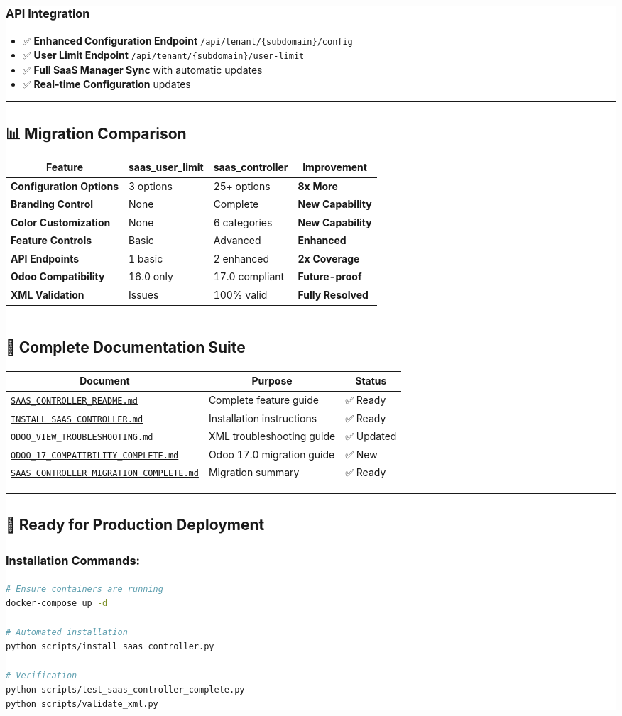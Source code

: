 ### **API Integration**
- ✅ **Enhanced Configuration Endpoint** `/api/tenant/{subdomain}/config`
- ✅ **User Limit Endpoint** `/api/tenant/{subdomain}/user-limit`
- ✅ **Full SaaS Manager Sync** with automatic updates
- ✅ **Real-time Configuration** updates

---

## 📊 **Migration Comparison**

| Feature | saas_user_limit | saas_controller | Improvement |
|---------|-----------------|-----------------|-------------|
| **Configuration Options** | 3 options | 25+ options | **8x More** |
| **Branding Control** | None | Complete | **New Capability** |
| **Color Customization** | None | 6 categories | **New Capability** |
| **Feature Controls** | Basic | Advanced | **Enhanced** |
| **API Endpoints** | 1 basic | 2 enhanced | **2x Coverage** |
| **Odoo Compatibility** | 16.0 only | 17.0 compliant | **Future-proof** |
| **XML Validation** | Issues | 100% valid | **Fully Resolved** |

---

## 📁 **Complete Documentation Suite**

| Document | Purpose | Status |
|----------|---------|---------|
| [`SAAS_CONTROLLER_README.md`](SAAS_CONTROLLER_README.md) | Complete feature guide | ✅ Ready |
| [`INSTALL_SAAS_CONTROLLER.md`](INSTALL_SAAS_CONTROLLER.md) | Installation instructions | ✅ Ready |
| [`ODOO_VIEW_TROUBLESHOOTING.md`](ODOO_VIEW_TROUBLESHOOTING.md) | XML troubleshooting guide | ✅ Updated |
| [`ODOO_17_COMPATIBILITY_COMPLETE.md`](ODOO_17_COMPATIBILITY_COMPLETE.md) | Odoo 17.0 migration guide | ✅ New |
| [`SAAS_CONTROLLER_MIGRATION_COMPLETE.md`](SAAS_CONTROLLER_MIGRATION_COMPLETE.md) | Migration summary | ✅ Ready |

---

## 🎯 **Ready for Production Deployment**

### **Installation Commands:**
```bash
# Ensure containers are running
docker-compose up -d

# Automated installation
python scripts/install_saas_controller.py

# Verification
python scripts/test_saas_controller_complete.py
python scripts/validate_xml.py
```
